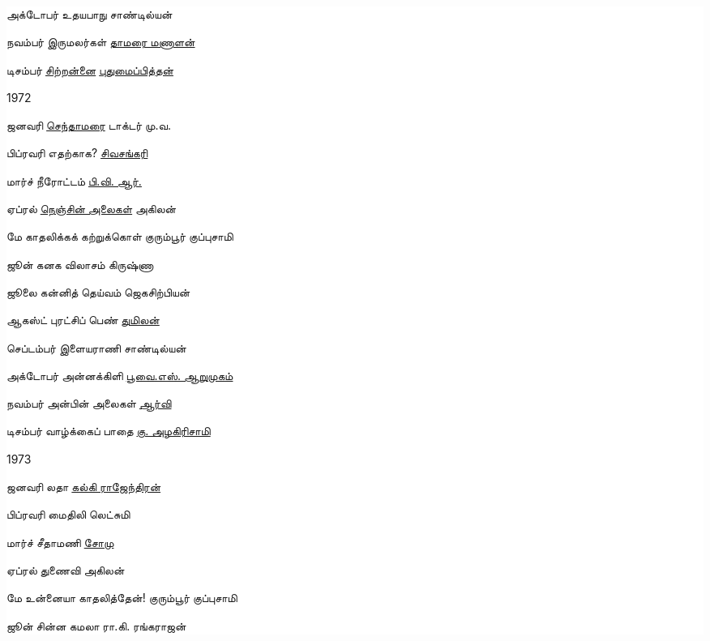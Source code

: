   அக்டோபர்      உதயபாநு                                                                  சாண்டில்யன்

  நவம்பர்       இருமலர்கள்                                                                 [தாமரை மணாளன்](தாமரைமணாளன் "wikilink")

  டிசம்பர்      [சிற்றன்னை](சிற்றன்னை "wikilink")                                            [புதுமைப்பித்தன்](புதுமைப்பித்தன் "wikilink")

  1972                                                                                 

  ஜனவரி       [செந்தாமரை](செந்தாமரை "wikilink")                                          டாக்டர் மு.வ.

  பிப்ரவரி     எதற்காக?                                                                  [சிவசங்கரி](சிவசங்கரி "wikilink")

  மார்ச்        நீரோட்டம்                                                                   [பி.வி. ஆர்.](பி.வி._ஆர். "wikilink")

  ஏப்ரல்        [நெஞ்சின் அலைகள்](நெஞ்சின்_அலைகள் "wikilink")                                  அகிலன்

  மே          காதலிக்கக் கற்றுக்கொள்                                                        குரும்பூர் குப்புசாமி

  ஜூன்         கனக விலாசம்                                                               கிருஷ்ணா

  ஜூலை        கன்னித் தெய்வம்                                                              ஜெகசிற்பியன்

  ஆகஸ்ட்        புரட்சிப் பெண்                                                              [துமிலன்](துமிலன் "wikilink")

  செப்டம்பர்     இளையராணி                                                                 சாண்டில்யன்

  அக்டோபர்      அன்னக்கிளி                                                                 [பூவை.எஸ். ஆறுமுகம்](பூவை.எஸ்.ஆறுமுகம் "wikilink")

  நவம்பர்       அன்பின் அலைகள்                                                              [ஆர்வி](ஆர்வி "wikilink")

  டிசம்பர்      வாழ்க்கைப் பாதை                                                             [கு. அழகிரிசாமி](கு._அழகிரிசாமி "wikilink")

  1973                                                                                 

  ஜனவரி       லதா                                                                      [கல்கி ராஜேந்திரன்](கல்கி_ராஜேந்திரன் "wikilink")

  பிப்ரவரி     மைதிலி                                                                   லெட்சுமி

  மார்ச்        சீதாமணி                                                                   [சோமு](மீ.ப.சோமு "wikilink")

  ஏப்ரல்        துணைவி                                                                   அகிலன்

  மே          உன்னையா காதலித்தேன்!                                                        குரும்பூர் குப்புசாமி

  ஜூன்         சின்ன கமலா                                                                ரா.கி. ரங்கராஜன்

